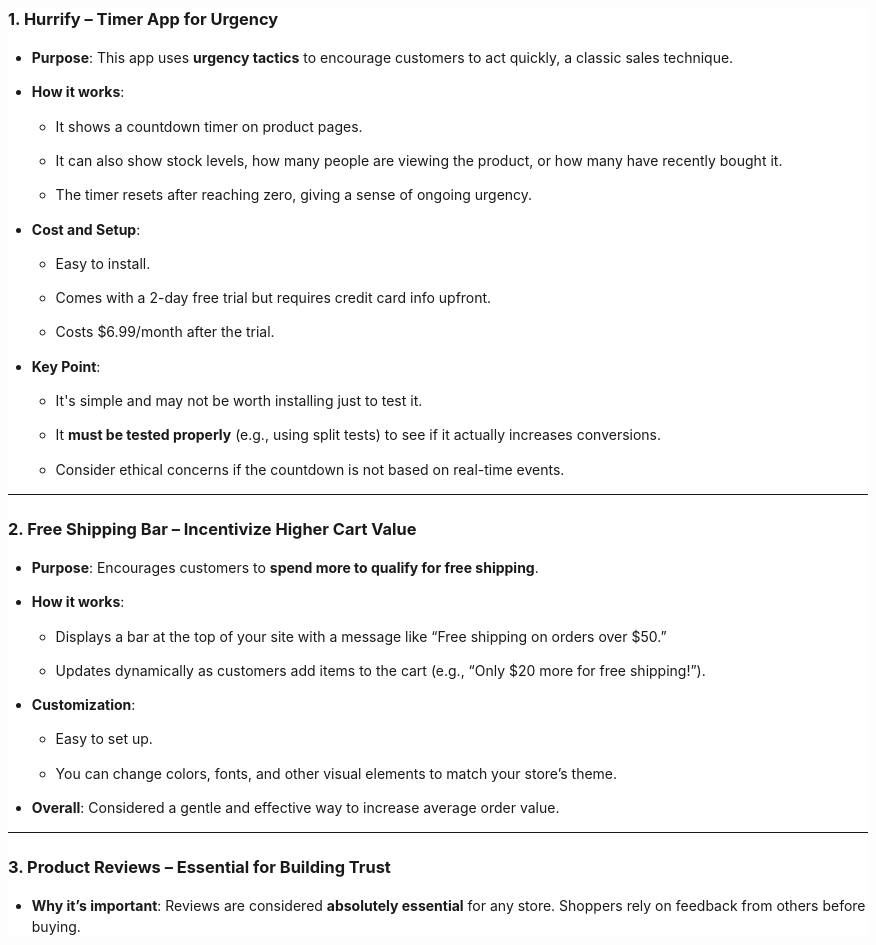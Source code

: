 ### 1. **Hurrify – Timer App for Urgency**

- **Purpose**: This app uses **urgency tactics** to encourage customers to act quickly, a classic sales technique.
    
- **How it works**:
    
    - It shows a countdown timer on product pages.
        
    - It can also show stock levels, how many people are viewing the product, or how many have recently bought it.
        
    - The timer resets after reaching zero, giving a sense of ongoing urgency.
        
- **Cost and Setup**:
    
    - Easy to install.
        
    - Comes with a 2-day free trial but requires credit card info upfront.
        
    - Costs $6.99/month after the trial.
        
- **Key Point**:
    
    - It's simple and may not be worth installing just to test it.
        
    - It **must be tested properly** (e.g., using split tests) to see if it actually increases conversions.
        
    - Consider ethical concerns if the countdown is not based on real-time events.
        

---

### 2. **Free Shipping Bar – Incentivize Higher Cart Value**

- **Purpose**: Encourages customers to **spend more to qualify for free shipping**.
    
- **How it works**:
    
    - Displays a bar at the top of your site with a message like “Free shipping on orders over $50.”
        
    - Updates dynamically as customers add items to the cart (e.g., “Only $20 more for free shipping!”).
        
- **Customization**:
    
    - Easy to set up.
        
    - You can change colors, fonts, and other visual elements to match your store’s theme.
        
- **Overall**: Considered a gentle and effective way to increase average order value.
    

---

### 3. **Product Reviews – Essential for Building Trust**

- **Why it’s important**: Reviews are considered **absolutely essential** for any store. Shoppers rely on feedback from others before buying.
    